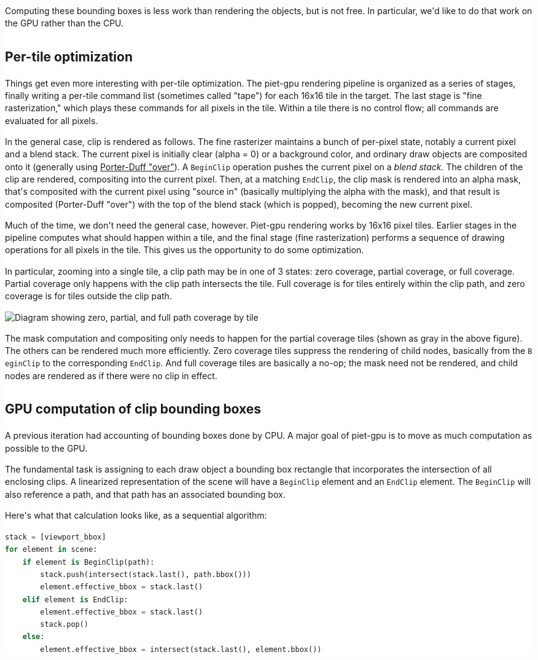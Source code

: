 Computing these bounding boxes is less work than rendering the objects, but is not free. In particular, we'd like to do that work on the GPU rather than the CPU.

## Per-tile optimization

Things get even more interesting with per-tile optimization. The piet-gpu rendering pipeline is organized as a series of stages, finally writing a per-tile command list (sometimes called "tape") for each 16x16 tile in the target. The last stage is "fine rasterization," which plays these commands for all pixels in the tile. Within a tile there is no control flow; all commands are evaluated for all pixels.

In the general case, clip is rendered as follows. The fine rasterizer maintains a bunch of per-pixel state, notably a current pixel and a blend stack. The current pixel is initially clear (alpha = 0) or a background color, and ordinary draw objects are composited onto it (generally using [Porter-Duff "over"]). A `BeginClip` operation pushes the current pixel on a _blend stack._ The children of the clip are rendered, compositing into the current pixel. Then, at a matching `EndClip`, the clip mask is rendered into an alpha mask, that's composited with the current pixel using "source in" (basically multiplying the alpha with the mask), and that result is composited (Porter-Duff "over") with the top of the blend stack (which is popped), becoming the new current pixel.

Much of the time, we don't need the general case, however. Piet-gpu rendering works by 16x16 pixel tiles. Earlier stages in the pipeline computes what should happen within a tile, and the final stage (fine rasterization) performs a sequence of drawing operations for all pixels in the tile. This gives us the opportunity to do some optimization.

In particular, zooming into a single tile, a clip path may be in one of 3 states: zero coverage, partial coverage, or full coverage. Partial coverage only happens with the clip path intersects the tile. Full coverage is for tiles entirely within the clip path, and zero coverage is for tiles outside the clip path.

![Diagram showing zero, partial, and full path coverage by tile](https://raphlinus.github.io/assets/clip_tiles.svg)

The mask computation and compositing only needs to happen for the partial coverage tiles (shown as gray in the above figure). The others can be rendered much more efficiently. Zero coverage tiles suppress the rendering of child nodes, basically from the `BeginClip` to the corresponding `EndClip`. And full coverage tiles are basically a no-op; the mask need not be rendered, and child nodes are rendered as if there were no clip in effect.

## GPU computation of clip bounding boxes

A previous iteration had accounting of bounding boxes done by CPU. A major goal of piet-gpu is to move as much computation as possible to the GPU.

The fundamental task is assigning to each draw object a bounding box rectangle that incorporates the intersection of all enclosing clips. A linearized representation of the scene will have a `BeginClip` element and an `EndClip` element. The `BeginClip` will also reference a path, and that path has an associated bounding box.

Here's what that calculation looks like, as a sequential algorithm:

```python
stack = [viewport_bbox]
for element in scene:
    if element is BeginClip(path):
        stack.push(intersect(stack.last(), path.bbox()))
        element.effective_bbox = stack.last()
    elif element is EndClip:
        element.effective_bbox = stack.last()
        stack.pop()
    else:
        element.effective_bbox = intersect(stack.last(), element.bbox())
```


[stack monoid revisited]: https://raphlinus.github.io/gpu/2021/05/13/stack-monoid-revisited.html
[vision]: https://github.com/linebender/piet-gpu/blob/master/doc/vision.md
[massively parallel vector graphics]: https://w3.impa.br/~diego/projects/GanEtAl14/
[clipping in chromium]: http://neugierig.org/software/chromium/notes/2010/07/clipping.html
[compositing and blending]: https://www.w3.org/TR/compositing-1/
[html canvas drawing model]: https://html.spec.whatwg.org/multipage/canvas.html#drawing-model
[original piet-gpu design]: https://raphlinus.github.io/rust/graphics/gpu/2020/06/12/sort-middle.html
[new element processing pipeline]: https://github.com/linebender/piet-gpu/issues/119
[colrv1 emoji]: https://github.com/googlefonts/colr-gradients-spec
[path encoding]: https://github.com/linebender/piet-gpu/blob/master/doc/pathseg.md
[massively parallel rendering of complex closed-form implicit surfaces]: https://www.mattkeeter.com/research/mpr/
[porter-duff "source in"]: https://www.w3.org/TR/compositing-1/#porterduffcompositingoperators_srcin
[porter-duff "over"]: https://www.w3.org/TR/compositing-1/#porterduffcompositingoperators_srcover